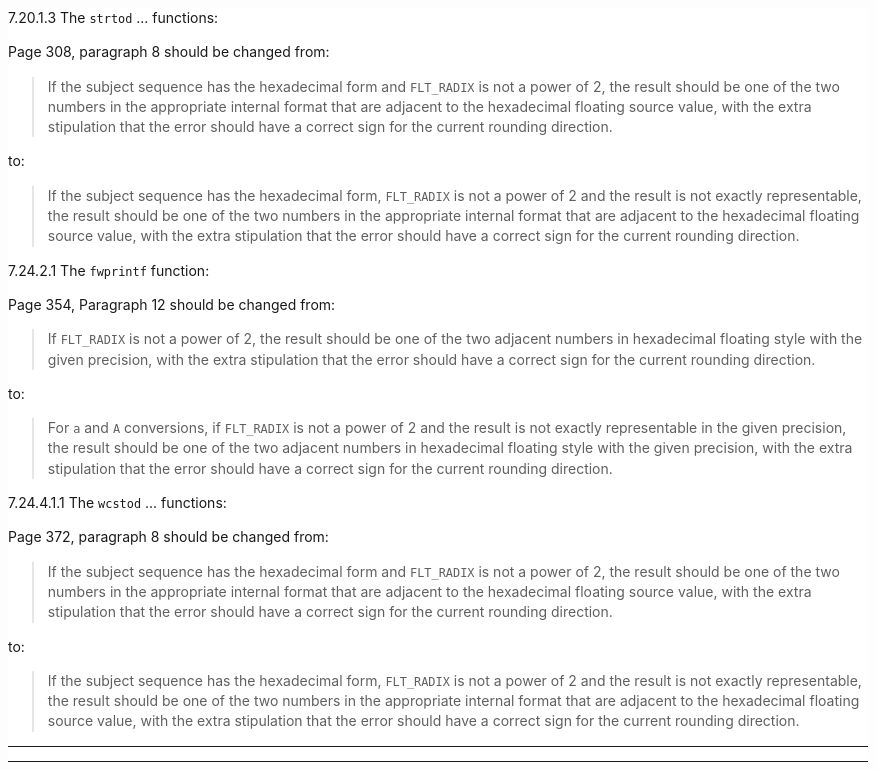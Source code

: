 7.20.1.3 The `strtod` ... functions:

Page 308, paragraph 8 should be changed from:

> If the subject sequence has the hexadecimal form and `FLT_RADIX` is not a power
> of 2, the result should be one of the two numbers in the appropriate internal
> format that are adjacent to the hexadecimal floating source value, with the
> extra stipulation that the error should have a correct sign for the current
> rounding direction.

to:

> If the subject sequence has the hexadecimal form, `FLT_RADIX` is not a power of
> 2 and the result is not exactly representable, the result should be one of the
> two numbers in the appropriate internal format that are adjacent to the
> hexadecimal floating source value, with the extra stipulation that the error
> should have a correct sign for the current rounding direction.

7.24.2.1 The `fwprintf` function:

Page 354, Paragraph 12 should be changed from:

> If `FLT_RADIX` is not a power of 2, the result should be one of the two adjacent
> numbers in hexadecimal floating style with the given precision, with the extra
> stipulation that the error should have a correct sign for the current rounding
> direction.

to:

> For `a` and `A` conversions, if `FLT_RADIX` is not a power of 2 and the result
> is not exactly representable in the given precision, the result should be one of
> the two adjacent numbers in hexadecimal floating style with the given precision,
> with the extra stipulation that the error should have a correct sign for the
> current rounding direction.

7.24.4.1.1 The `wcstod` ... functions:

Page 372, paragraph 8 should be changed from:

> If the subject sequence has the hexadecimal form and `FLT_RADIX` is not a power
> of 2, the result should be one of the two numbers in the appropriate internal
> format that are adjacent to the hexadecimal floating source value, with the
> extra stipulation that the error should have a correct sign for the current
> rounding direction.

to:

> If the subject sequence has the hexadecimal form, `FLT_RADIX` is not a power of
> 2 and the result is not exactly representable, the result should be one of the
> two numbers in the appropriate internal format that are adjacent to the
> hexadecimal floating source value, with the extra stipulation that the error
> should have a correct sign for the current rounding direction.


</div>


---

---